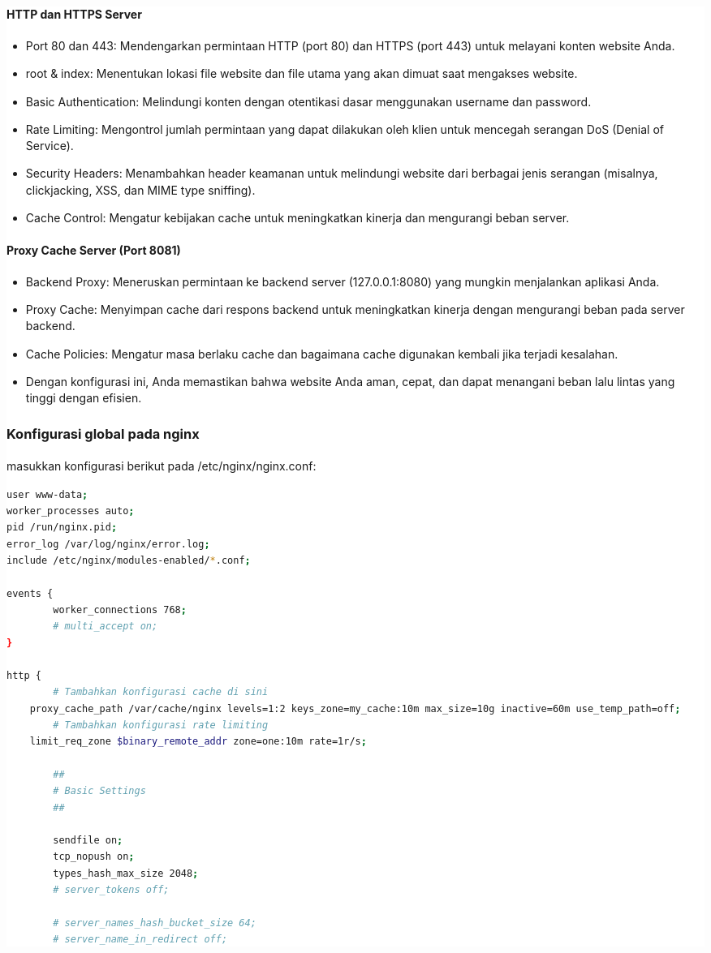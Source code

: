 #### HTTP dan HTTPS Server
- Port 80 dan 443: Mendengarkan permintaan HTTP (port 80) dan HTTPS (port 443) untuk melayani konten website Anda.

- root & index: Menentukan lokasi file website dan file utama yang akan dimuat saat mengakses website.

- Basic Authentication: Melindungi konten dengan otentikasi dasar menggunakan username dan password.

- Rate Limiting: Mengontrol jumlah permintaan yang dapat dilakukan oleh klien untuk mencegah serangan DoS 
(Denial of Service).

- Security Headers: Menambahkan header keamanan untuk melindungi website dari berbagai jenis serangan 
(misalnya, clickjacking, XSS, dan MIME type sniffing).

- Cache Control: Mengatur kebijakan cache untuk meningkatkan kinerja dan mengurangi beban server.

#### Proxy Cache Server (Port 8081)
- Backend Proxy: Meneruskan permintaan ke backend server (127.0.0.1:8080) yang mungkin menjalankan aplikasi Anda.

- Proxy Cache: Menyimpan cache dari respons backend untuk meningkatkan kinerja dengan mengurangi beban pada 
server backend.

- Cache Policies: Mengatur masa berlaku cache dan bagaimana cache digunakan kembali jika terjadi kesalahan.

- Dengan konfigurasi ini, Anda memastikan bahwa website Anda aman, cepat, dan dapat menangani beban lalu lintas
 yang tinggi dengan efisien.

### Konfigurasi global pada nginx
masukkan konfigurasi berikut pada /etc/nginx/nginx.conf:
```bash
user www-data;
worker_processes auto;
pid /run/nginx.pid;
error_log /var/log/nginx/error.log;
include /etc/nginx/modules-enabled/*.conf;

events {
        worker_connections 768;
        # multi_accept on;
}

http {
        # Tambahkan konfigurasi cache di sini
    proxy_cache_path /var/cache/nginx levels=1:2 keys_zone=my_cache:10m max_size=10g inactive=60m use_temp_path=off;
        # Tambahkan konfigurasi rate limiting
    limit_req_zone $binary_remote_addr zone=one:10m rate=1r/s;

        ##
        # Basic Settings
        ##

        sendfile on;
        tcp_nopush on;
        types_hash_max_size 2048;
        # server_tokens off;

        # server_names_hash_bucket_size 64;
        # server_name_in_redirect off;
```
